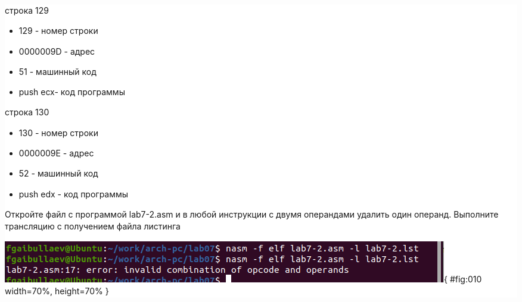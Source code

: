 строка 129

* 129 - номер строки

* 0000009D - адрес

* 51 - машинный код

* push ecx- код программы

строка 130

* 130 - номер строки

* 0000009E - адрес

* 52 - машинный код

* push edx - код программы

Откройте файл с программой lab7-2.asm и в любой инструкции с двумя
операндами удалить один операнд. Выполните трансляцию с получением файла
листинга

![ошибка трансляции lab7-2](image/10.png){ #fig:010 width=70%, height=70% }
